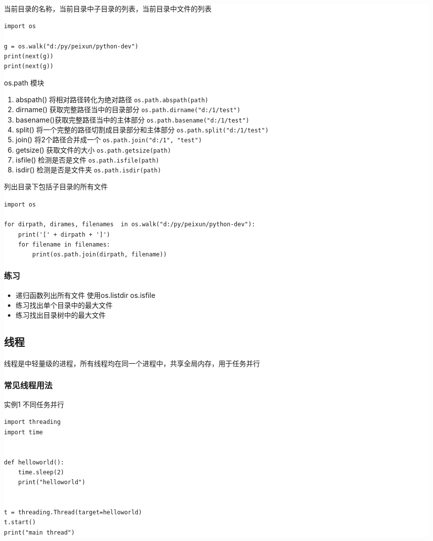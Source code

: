 当前目录的名称，当前目录中子目录的列表，当前目录中文件的列表
````
import os

g = os.walk("d:/py/peixun/python-dev")
print(next(g))
print(next(g))
````


os.path 模块
1. abspath()  将相对路径转化为绝对路径
`os.path.abspath(path)`
2. dirname()  获取完整路径当中的目录部分
`os.path.dirname("d:/1/test")`
3. basename()获取完整路径当中的主体部分
`os.path.basename("d:/1/test")`
4. split() 将一个完整的路径切割成目录部分和主体部分
`os.path.split("d:/1/test")`
5. join() 将2个路径合并成一个
`os.path.join("d:/1", "test")`
6. getsize()  获取文件的大小
`os.path.getsize(path)`
7. isfile() 检测是否是文件
`os.path.isfile(path)`
8. isdir()  检测是否是文件夹
`os.path.isdir(path)`

列出目录下包括子目录的所有文件
````
import os

for dirpath, dirames, filenames  in os.walk("d:/py/peixun/python-dev"):
    print('[' + dirpath + ']')
    for filename in filenames:
        print(os.path.join(dirpath, filename))
````




### 练习
* 递归函数列出所有文件 使用os.listdir os.isfile
* 练习找出单个目录中的最大文件
* 练习找出目录树中的最大文件


## 线程
线程是中轻量级的进程，所有线程均在同一个进程中，共享全局内存，用于任务并行
###  常见线程用法
实例1 不同任务并行
```
import threading
import time


def helloworld():
    time.sleep(2)
    print("helloworld")


t = threading.Thread(target=helloworld)
t.start()
print("main thread")

```
